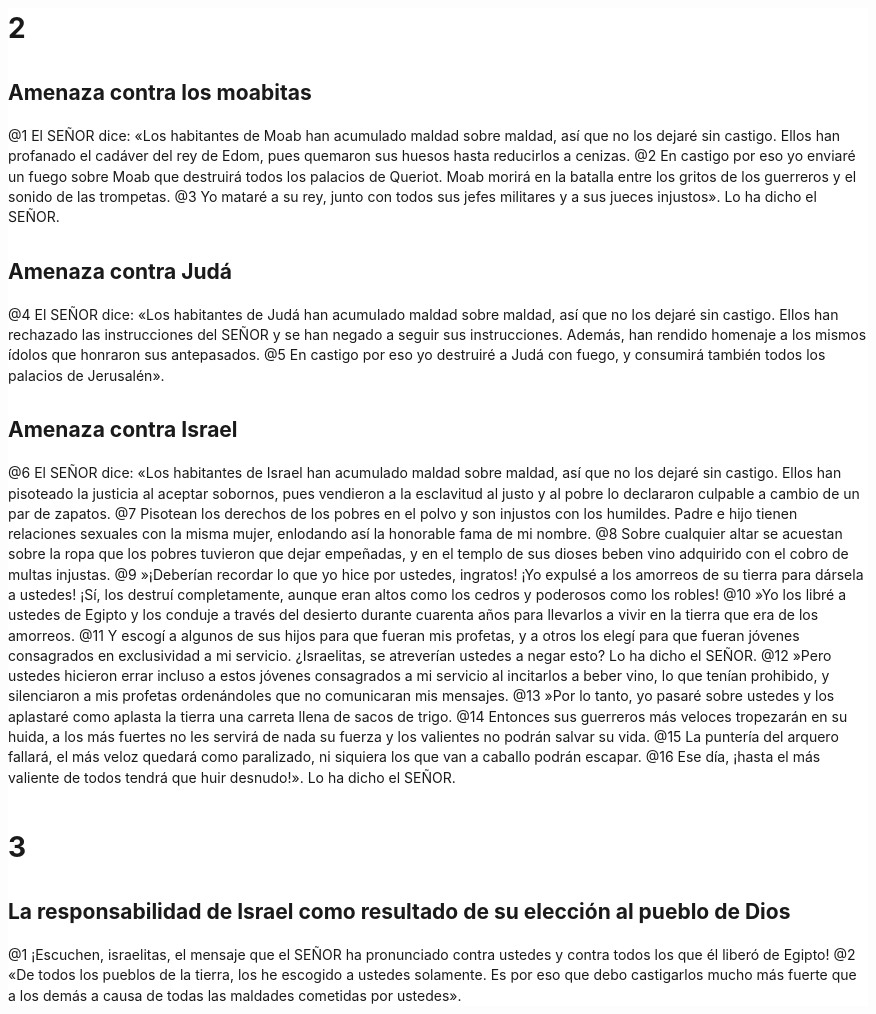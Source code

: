# 2 
## Amenaza contra los moabitas
@1 El SEÑOR dice: «Los habitantes de Moab han acumulado maldad sobre maldad, así que no los dejaré sin castigo. Ellos han profanado el cadáver del rey de Edom, pues quemaron sus huesos hasta reducirlos a cenizas. 
@2 En castigo por eso yo enviaré un fuego sobre Moab que destruirá todos los palacios de Queriot. Moab morirá en la batalla entre los gritos de los guerreros y el sonido de las trompetas. 
@3 Yo mataré a su rey, junto con todos sus jefes militares y a sus jueces injustos». Lo ha dicho el SEÑOR.

## Amenaza contra Judá
@4 El SEÑOR dice: «Los habitantes de Judá han acumulado maldad sobre maldad, así que no los dejaré sin castigo. Ellos han rechazado las instrucciones del SEÑOR y se han negado a seguir sus instrucciones. Además, han rendido homenaje a los mismos ídolos que honraron sus antepasados. 
@5 En castigo por eso yo destruiré a Judá con fuego, y consumirá también todos los palacios de Jerusalén».

## Amenaza contra Israel
@6 El SEÑOR dice: «Los habitantes de Israel han acumulado maldad sobre maldad, así que no los dejaré sin castigo. Ellos han pisoteado la justicia al aceptar sobornos, pues vendieron a la esclavitud al justo y al pobre lo declararon culpable a cambio de un par de zapatos. 
@7 Pisotean los derechos de los pobres en el polvo y son injustos con los humildes. Padre e hijo tienen relaciones sexuales con la misma mujer, enlodando así la honorable fama de mi nombre. 
@8 Sobre cualquier altar se acuestan sobre la ropa que los pobres tuvieron que dejar empeñadas, y en el templo de sus dioses beben vino adquirido con el cobro de multas injustas. @9 »¡Deberían recordar lo que yo hice por ustedes, ingratos! ¡Yo expulsé a los amorreos de su tierra para dársela a ustedes! ¡Sí, los destruí completamente, aunque eran altos como los cedros y poderosos como los robles! @10 »Yo los libré a ustedes de Egipto y los conduje a través del desierto durante cuarenta años para llevarlos a vivir en la tierra que era de los amorreos. 
@11 Y escogí a algunos de sus hijos para que fueran mis profetas, y a otros los elegí para que fueran jóvenes consagrados en exclusividad a mi servicio. ¿Israelitas, se atreverían ustedes a negar esto? Lo ha dicho el SEÑOR. @12 »Pero ustedes hicieron errar incluso a estos jóvenes consagrados a mi servicio al incitarlos a beber vino, lo que tenían prohibido, y silenciaron a mis profetas ordenándoles que no comunicaran mis mensajes. @13 »Por lo tanto, yo pasaré sobre ustedes y los aplastaré como aplasta la tierra una carreta llena de sacos de trigo. 
@14 Entonces sus guerreros más veloces tropezarán en su huida, a los más fuertes no les servirá de nada su fuerza y los valientes no podrán salvar su vida. 
@15 La puntería del arquero fallará, el más veloz quedará como paralizado, ni siquiera los que van a caballo podrán escapar. 
@16 Ese día, ¡hasta el más valiente de todos tendrá que huir desnudo!». Lo ha dicho el SEÑOR. 

# 3 
## La responsabilidad de Israel como resultado de su elección al pueblo de Dios
@1 ¡Escuchen, israelitas, el mensaje que el SEÑOR ha pronunciado contra ustedes y contra todos los que él liberó de Egipto! @2 «De todos los pueblos de la tierra, los he escogido a ustedes solamente. Es por eso que debo castigarlos mucho más fuerte que a los demás a causa de todas las maldades cometidas por ustedes».
